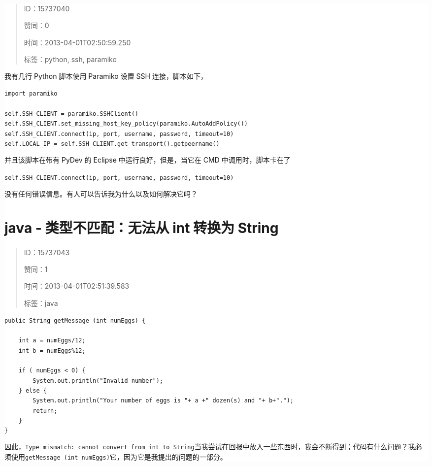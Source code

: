 > ID：15737040
> 
> 赞同：0
> 
> 时间：2013-04-01T02:50:59.250
> 
> 标签：python, ssh, paramiko

我有几行 Python 脚本使用 Paramiko 设置 SSH 连接，脚本如下，

```
import paramiko

self.SSH_CLIENT = paramiko.SSHClient()
self.SSH_CLIENT.set_missing_host_key_policy(paramiko.AutoAddPolicy())
self.SSH_CLIENT.connect(ip, port, username, password, timeout=10)
self.LOCAL_IP = self.SSH_CLIENT.get_transport().getpeername() 
```

并且该脚本在带有 PyDev 的 Eclipse 中运行良好，但是，当它在 CMD 中调用时，脚本卡在了

```
self.SSH_CLIENT.connect(ip, port, username, password, timeout=10) 
```

没有任何错误信息。有人可以告诉我为什么以及如何解决它吗？

# java - 类型不匹配：无法从 int 转换为 String

> ID：15737043
> 
> 赞同：1
> 
> 时间：2013-04-01T02:51:39.583
> 
> 标签：java

```
public String getMessage (int numEggs) {

    int a = numEggs/12;
    int b = numEggs%12;

    if ( numEggs < 0) {
        System.out.println("Invalid number");
    } else {
        System.out.println("Your number of eggs is "+ a +" dozen(s) and "+ b+".");
        return;
    }
} 
```

因此，`Type mismatch: cannot convert from int to String`当我尝试在回报中放入一些东西时，我会不断得到；代码有什么问题？我必须使用`getMessage (int numEggs)`它，因为它是我提出的问题的一部分。
